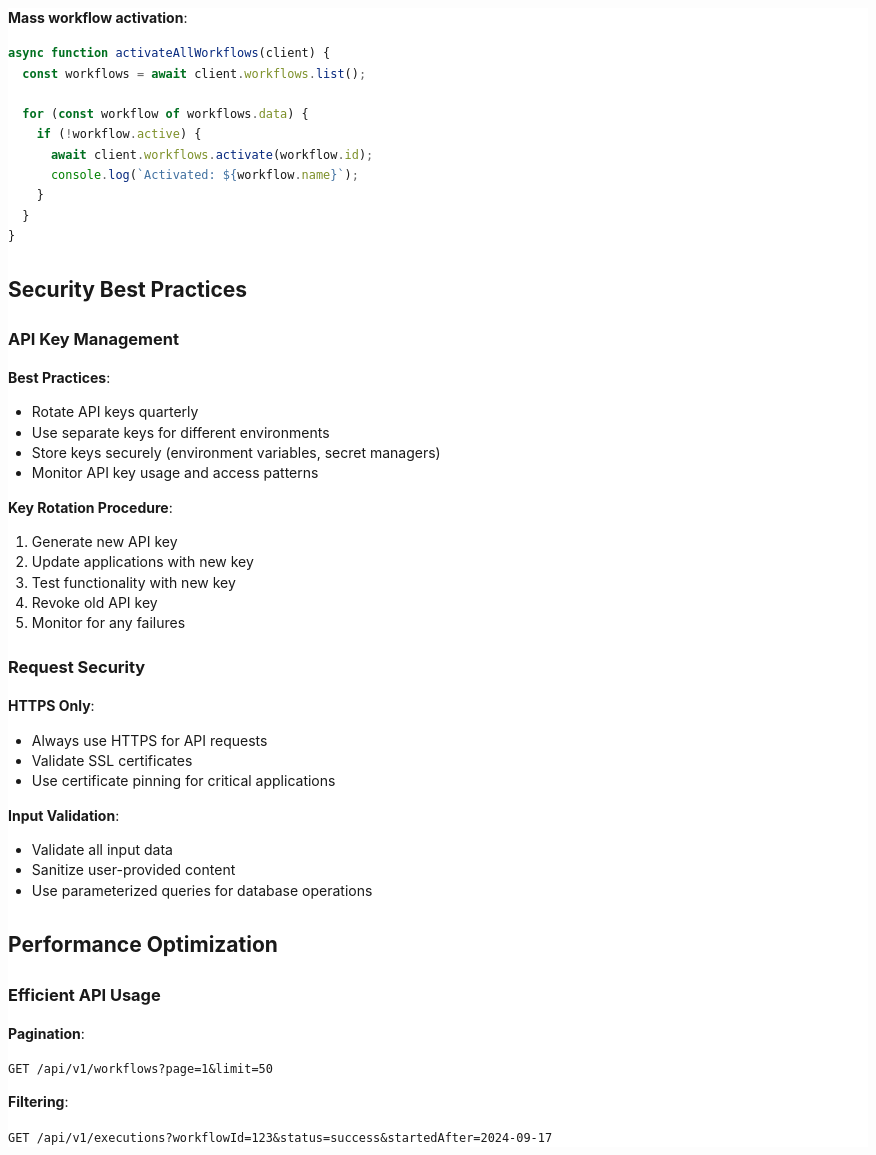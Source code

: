 **Mass workflow activation**:
```javascript
async function activateAllWorkflows(client) {
  const workflows = await client.workflows.list();
  
  for (const workflow of workflows.data) {
    if (!workflow.active) {
      await client.workflows.activate(workflow.id);
      console.log(`Activated: ${workflow.name}`);
    }
  }
}
```

## Security Best Practices

### API Key Management

**Best Practices**:
- Rotate API keys quarterly
- Use separate keys for different environments
- Store keys securely (environment variables, secret managers)
- Monitor API key usage and access patterns

**Key Rotation Procedure**:
1. Generate new API key
2. Update applications with new key
3. Test functionality with new key
4. Revoke old API key
5. Monitor for any failures

### Request Security

**HTTPS Only**:
- Always use HTTPS for API requests
- Validate SSL certificates
- Use certificate pinning for critical applications

**Input Validation**:
- Validate all input data
- Sanitize user-provided content
- Use parameterized queries for database operations

## Performance Optimization

### Efficient API Usage

**Pagination**:
```http
GET /api/v1/workflows?page=1&limit=50
```

**Filtering**:
```http
GET /api/v1/executions?workflowId=123&status=success&startedAfter=2024-09-17
```
